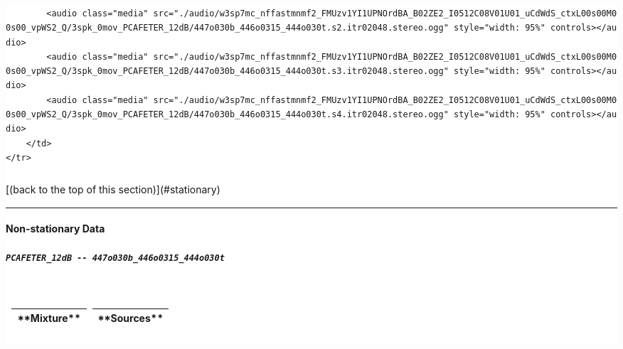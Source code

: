             <audio class="media" src="./audio/w3sp7mc_nffastmnmf2_FMUzv1YI1UPNOrdBA_B02ZE2_I0512C08V01U01_uCdWdS_ctxL00s00M00s00_vpWS2_Q/3spk_0mov_PCAFETER_12dB/447o030b_446o0315_444o030t.s2.itr02048.stereo.ogg" style="width: 95%" controls></audio>
            <audio class="media" src="./audio/w3sp7mc_nffastmnmf2_FMUzv1YI1UPNOrdBA_B02ZE2_I0512C08V01U01_uCdWdS_ctxL00s00M00s00_vpWS2_Q/3spk_0mov_PCAFETER_12dB/447o030b_446o0315_444o030t.s3.itr02048.stereo.ogg" style="width: 95%" controls></audio>
            <audio class="media" src="./audio/w3sp7mc_nffastmnmf2_FMUzv1YI1UPNOrdBA_B02ZE2_I0512C08V01U01_uCdWdS_ctxL00s00M00s00_vpWS2_Q/3spk_0mov_PCAFETER_12dB/447o030b_446o0315_444o030t.s4.itr02048.stereo.ogg" style="width: 95%" controls></audio>
        </td>
    </tr>
</tbody>
</table>

<div style="height:12px;font-size:12px;">&nbsp;</div>
[(back to the top of this section)](#stationary)

---

<h4 id="nonstationary">Non-stationary Data</h4>

<h5><code class="language-plaintext highlighter-rouge">PCAFETER_12dB -- 447o030b_446o0315_444o030t</code></h5>

<div style="height:16px;font-size:16px;">&nbsp;</div>


<table style="width: 100%; border-collapse: separate; border-spacing: 8px;">
<colgroup>
    <col width="50%" />
    <col width="50%" />
</colgroup>
<thead>
    <tr class="header">
    <th>**Mixture**</th>
    <th>**Sources**</th>
    </tr>
</thead>
<tbody>
    <tr>
    <td markdown="span">
        <audio class="media" src="./audio/dataset_demand_convo_center_6x6x3_sway/3spk_2mov_PCAFETER_12dB/mix_447o030b_446o0315_444o030t.stereo.ogg" style="width: 95%" controls> </audio>
    </td>
    <td markdown="span">
        <audio class="media" src="./audio/dataset_demand_convo_center_6x6x3_sway/3spk_2mov_PCAFETER_12dB/s1_447o030b_446o0315_444o030t.stereo.ogg" style="width: 95%" controls> </audio>
        <audio class="media" src="./audio/dataset_demand_convo_center_6x6x3_sway/3spk_2mov_PCAFETER_12dB/s2_447o030b_446o0315_444o030t.stereo.ogg" style="width: 95%" controls> </audio>
        <audio class="media" src="./audio/dataset_demand_convo_center_6x6x3_sway/3spk_2mov_PCAFETER_12dB/s3_447o030b_446o0315_444o030t.stereo.ogg" style="width: 95%" controls> </audio>
        <audio class="media" src="./audio/dataset_demand_convo_center_6x6x3_sway/3spk_2mov_PCAFETER_12dB/s4_447o030b_446o0315_444o030t.stereo.ogg" style="width: 95%" controls> </audio>
    </td>
    </tr>
</tbody>
</table>

